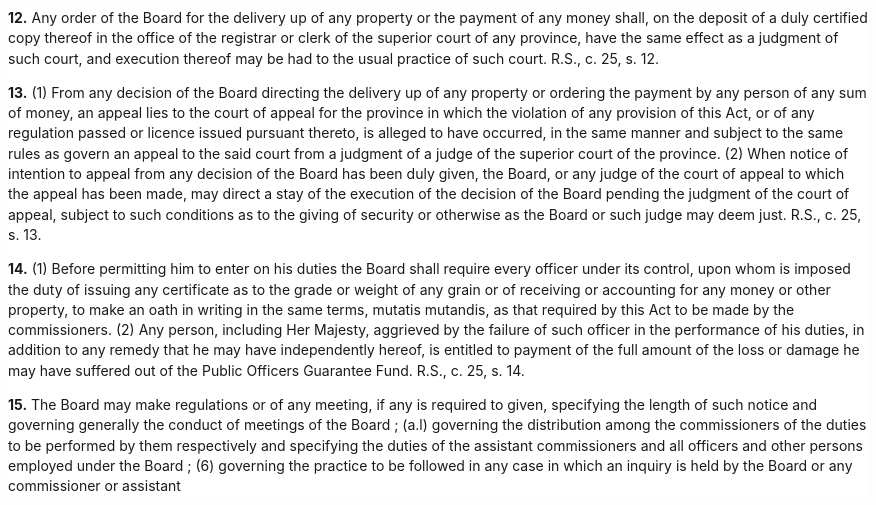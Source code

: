 **12.** Any order of the Board for the delivery
up of any property or the payment of any
money shall, on the deposit of a duly certified
copy thereof in the office of the registrar or
clerk of the superior court of any province,
have the same effect as a judgment of such
court, and execution thereof may be had
to the usual practice of such court.
R.S., c. 25, s. 12.

**13.** (1) From any decision of the Board
directing the delivery up of any property or
ordering the payment by any person of any
sum of money, an appeal lies to the court of
appeal for the province in which the violation
of any provision of this Act, or of any
regulation passed or licence issued pursuant
thereto, is alleged to have occurred, in the
same manner and subject to the same rules as
govern an appeal to the said court from a
judgment of a judge of the superior court of
the province.
(2) When notice of intention to appeal from
any decision of the Board has been duly
given, the Board, or any judge of the court of
appeal to which the appeal has been made,
may direct a stay of the execution of the
decision of the Board pending the judgment
of the court of appeal, subject to such
conditions as to the giving of security or
otherwise as the Board or such judge may
deem just. R.S., c. 25, s. 13.

**14.** (1) Before permitting him to enter on
his duties the Board shall require every officer
under its control, upon whom is imposed the
duty of issuing any certificate as to the grade
or weight of any grain or of receiving or
accounting for any money or other property,
to make an oath in writing in the same terms,
mutatis mutandis, as that required by this Act
to be made by the commissioners.
(2) Any person, including Her Majesty,
aggrieved by the failure of such officer in the
performance of his duties, in addition to any
remedy that he may have independently
hereof, is entitled to payment of the full
amount of the loss or damage he may have
suffered out of the Public Officers Guarantee
Fund. R.S., c. 25, s. 14.

**15.** The Board may make regulations or
of any meeting, if any is required to
given, specifying the length of such
notice and governing generally the conduct
of meetings of the Board ;
(a.l) governing the distribution among the
commissioners of the duties to be performed
by them respectively and specifying the
duties of the assistant commissioners and
all officers and other persons employed
under the Board ;
(6) governing the practice to be followed in
any case in which an inquiry is held by the
Board or any commissioner or assistant